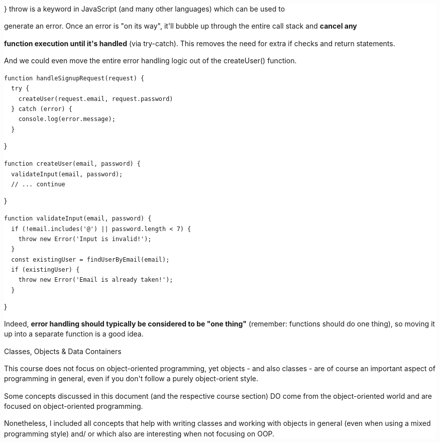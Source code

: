 }
throw is a keyword in JavaScript (and many other languages) which can be used to

generate an error.
Once an error is "on its way", it'll bubble up through the entire call stack and **cancel any**

**function execution until it's handled** (via try-catch).
This removes the need for extra if checks and return statements.

And we could even move the entire error handling logic out of the createUser() function.

```
function handleSignupRequest(request) {
  try {
    createUser(request.email, request.password)
  } catch (error) {
    console.log(error.message);
  }
```

}

```
function createUser(email, password) {
  validateInput(email, password);
  // ... continue
```

}

```
function validateInput(email, password) {
  if (!email.includes('@') || password.length < 7) {
    throw new Error('Input is invalid!');
  }
  const existingUser = findUserByEmail(email);
  if (existingUser) {
    throw new Error('Email is already taken!');
  }
```

}

Indeed, **error handling should typically be considered to be "one thing"** (remember: functions should do one thing), so moving it up into a separate function is a good idea.

Classes, Objects & Data Containers

This course does not focus on object-oriented programming, yet objects - and also classes - are of course an important aspect of programming in general, even if you don't follow a purely object-orient style.

Some concepts discussed in this document (and the respective course section) DO come from the object-oriented world and are focused on object-oriented programming.

Nonetheless, I included all concepts that help with writing classes and working with objects in general (even when using a mixed programming style) and/ or which also are interesting when not focusing on OOP.
